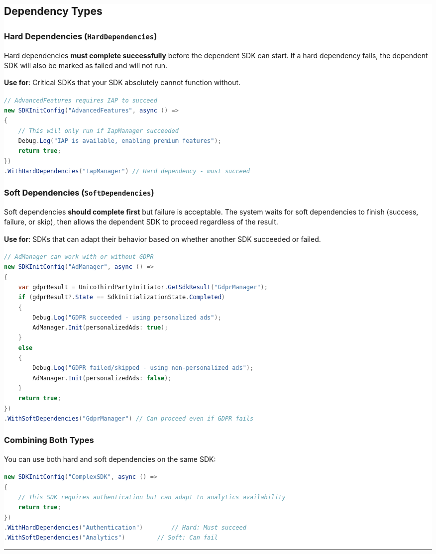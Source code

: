 
## Dependency Types

### Hard Dependencies (`HardDependencies`)
Hard dependencies **must complete successfully** before the dependent SDK can start. If a hard dependency fails, the dependent SDK will also be marked as failed and will not run.

**Use for**: Critical SDKs that your SDK absolutely cannot function without.

```csharp
// AdvancedFeatures requires IAP to succeed
new SDKInitConfig("AdvancedFeatures", async () =>
{
    // This will only run if IapManager succeeded
    Debug.Log("IAP is available, enabling premium features");
    return true;
})
.WithHardDependencies("IapManager") // Hard dependency - must succeed
```

### Soft Dependencies (`SoftDependencies`) 
Soft dependencies **should complete first** but failure is acceptable. The system waits for soft dependencies to finish (success, failure, or skip), then allows the dependent SDK to proceed regardless of the result.

**Use for**: SDKs that can adapt their behavior based on whether another SDK succeeded or failed.

```csharp
// AdManager can work with or without GDPR
new SDKInitConfig("AdManager", async () =>
{
    var gdprResult = UnicoThirdPartyInitiator.GetSdkResult("GdprManager");
    if (gdprResult?.State == SdkInitializationState.Completed)
    {
        Debug.Log("GDPR succeeded - using personalized ads");
        AdManager.Init(personalizedAds: true);
    }
    else
    {
        Debug.Log("GDPR failed/skipped - using non-personalized ads");
        AdManager.Init(personalizedAds: false);
    }
    return true;
})
.WithSoftDependencies("GdprManager") // Can proceed even if GDPR fails
```

### Combining Both Types
You can use both hard and soft dependencies on the same SDK:

```csharp
new SDKInitConfig("ComplexSDK", async () =>
{
    // This SDK requires authentication but can adapt to analytics availability
    return true;
})
.WithHardDependencies("Authentication")        // Hard: Must succeed
.WithSoftDependencies("Analytics")         // Soft: Can fail
```

---
